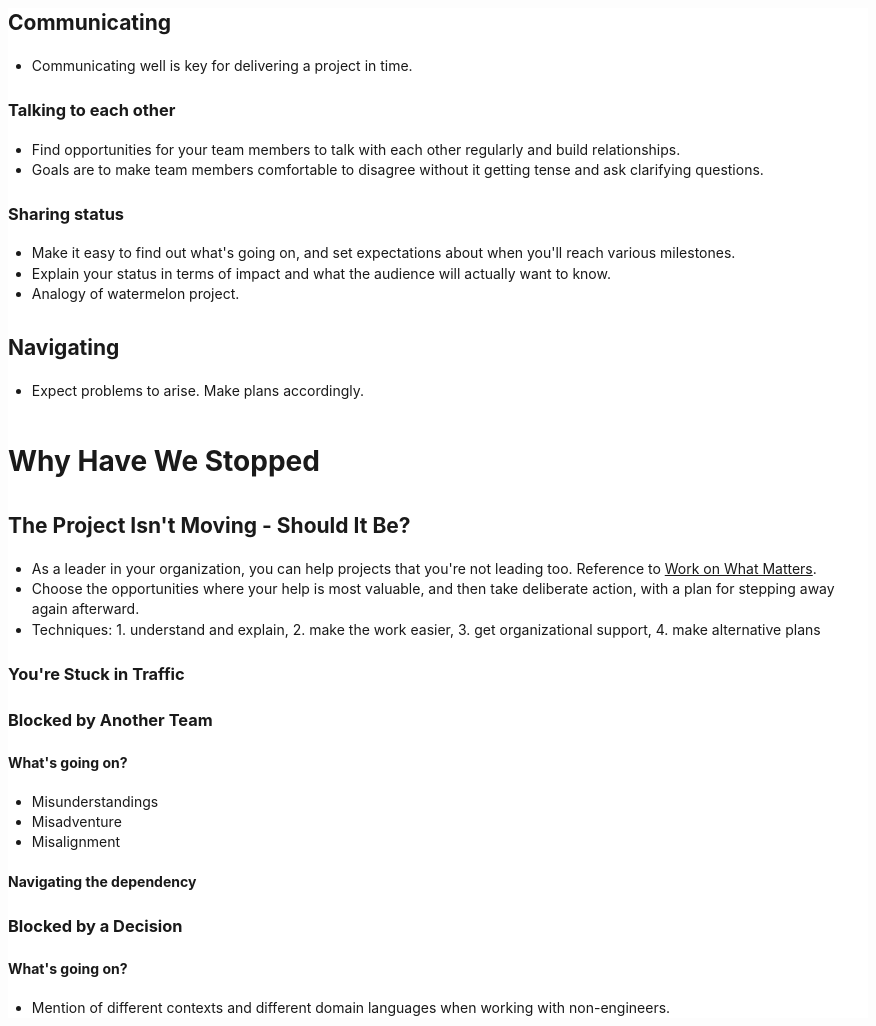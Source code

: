 ## Communicating

* Communicating well is key for delivering a project in time.

### Talking to each other

* Find opportunities for your team members to talk with each other regularly and build relationships.
* Goals are to make team members comfortable to disagree without it getting tense and ask clarifying questions.

### Sharing status

* Make it easy to find out what's going on, and set expectations about when you'll reach various milestones.
* Explain your status in terms of impact and what the audience will actually want to know.
* Analogy of watermelon project.

## Navigating

* Expect problems to arise. Make plans accordingly.

# Why Have We Stopped

## The Project Isn't Moving - Should It Be?

* As a leader in your organization, you can help projects that you're not leading too. Reference to [Work on What Matters](https://staffeng.com/guides/work-on-what-matters/).
* Choose the opportunities where your help is most valuable, and then take deliberate action, with a plan for stepping away again afterward.
* Techniques: 1. understand and explain, 2. make the work easier, 3. get organizational support, 4. make alternative plans

### You're Stuck in Traffic

### Blocked by Another Team

#### What's going on?

* Misunderstandings
* Misadventure
* Misalignment

#### Navigating the dependency

### Blocked by a Decision

#### What's going on?

* Mention of different contexts and different domain languages when working with non-engineers.
